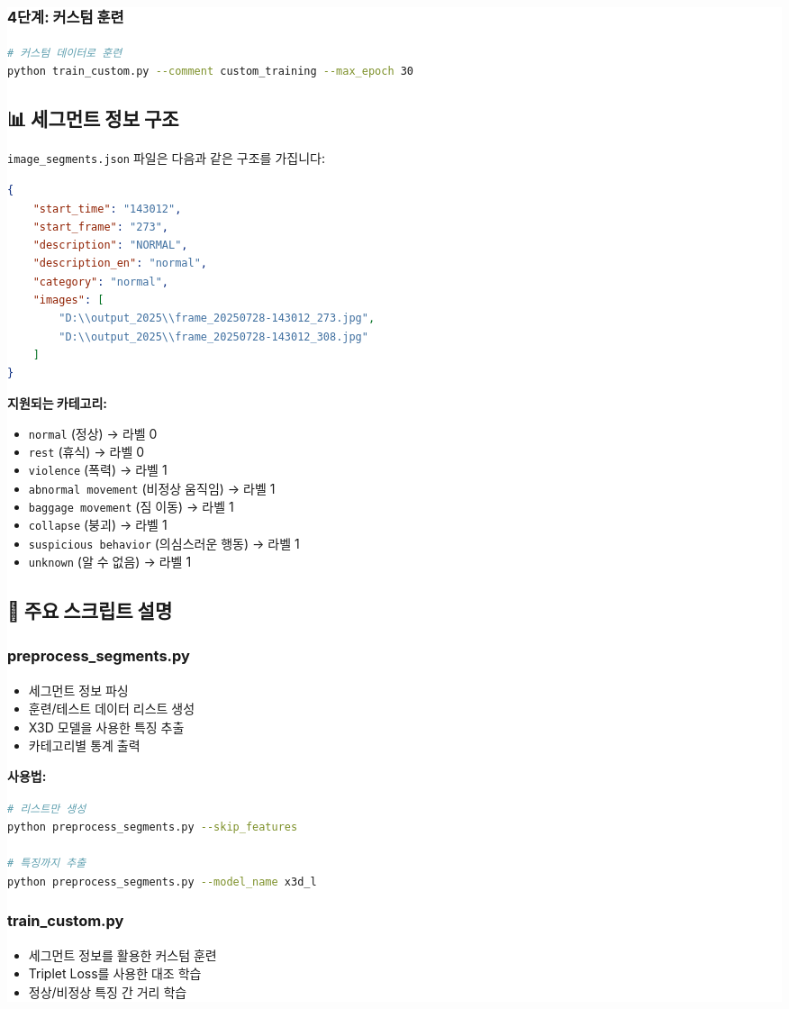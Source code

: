 ### **4단계: 커스텀 훈련**
```bash
# 커스텀 데이터로 훈련
python train_custom.py --comment custom_training --max_epoch 30
```

## 📊 세그먼트 정보 구조

`image_segments.json` 파일은 다음과 같은 구조를 가집니다:

```json
{
    "start_time": "143012",
    "start_frame": "273",
    "description": "NORMAL",
    "description_en": "normal",
    "category": "normal",
    "images": [
        "D:\\output_2025\\frame_20250728-143012_273.jpg",
        "D:\\output_2025\\frame_20250728-143012_308.jpg"
    ]
}
```

**지원되는 카테고리:**
- `normal` (정상) → 라벨 0
- `rest` (휴식) → 라벨 0
- `violence` (폭력) → 라벨 1
- `abnormal movement` (비정상 움직임) → 라벨 1
- `baggage movement` (짐 이동) → 라벨 1
- `collapse` (붕괴) → 라벨 1
- `suspicious behavior` (의심스러운 행동) → 라벨 1
- `unknown` (알 수 없음) → 라벨 1

## 🔧 주요 스크립트 설명

### **preprocess_segments.py**
- 세그먼트 정보 파싱
- 훈련/테스트 데이터 리스트 생성
- X3D 모델을 사용한 특징 추출
- 카테고리별 통계 출력

**사용법:**
```bash
# 리스트만 생성
python preprocess_segments.py --skip_features

# 특징까지 추출
python preprocess_segments.py --model_name x3d_l
```

### **train_custom.py**
- 세그먼트 정보를 활용한 커스텀 훈련
- Triplet Loss를 사용한 대조 학습
- 정상/비정상 특징 간 거리 학습
